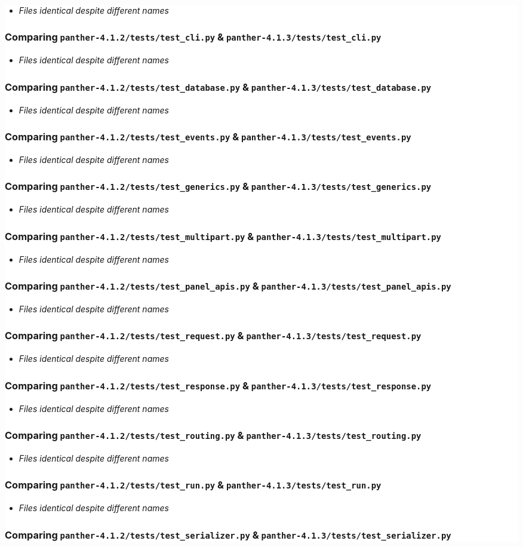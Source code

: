  * *Files identical despite different names*

### Comparing `panther-4.1.2/tests/test_cli.py` & `panther-4.1.3/tests/test_cli.py`

 * *Files identical despite different names*

### Comparing `panther-4.1.2/tests/test_database.py` & `panther-4.1.3/tests/test_database.py`

 * *Files identical despite different names*

### Comparing `panther-4.1.2/tests/test_events.py` & `panther-4.1.3/tests/test_events.py`

 * *Files identical despite different names*

### Comparing `panther-4.1.2/tests/test_generics.py` & `panther-4.1.3/tests/test_generics.py`

 * *Files identical despite different names*

### Comparing `panther-4.1.2/tests/test_multipart.py` & `panther-4.1.3/tests/test_multipart.py`

 * *Files identical despite different names*

### Comparing `panther-4.1.2/tests/test_panel_apis.py` & `panther-4.1.3/tests/test_panel_apis.py`

 * *Files identical despite different names*

### Comparing `panther-4.1.2/tests/test_request.py` & `panther-4.1.3/tests/test_request.py`

 * *Files identical despite different names*

### Comparing `panther-4.1.2/tests/test_response.py` & `panther-4.1.3/tests/test_response.py`

 * *Files identical despite different names*

### Comparing `panther-4.1.2/tests/test_routing.py` & `panther-4.1.3/tests/test_routing.py`

 * *Files identical despite different names*

### Comparing `panther-4.1.2/tests/test_run.py` & `panther-4.1.3/tests/test_run.py`

 * *Files identical despite different names*

### Comparing `panther-4.1.2/tests/test_serializer.py` & `panther-4.1.3/tests/test_serializer.py`
